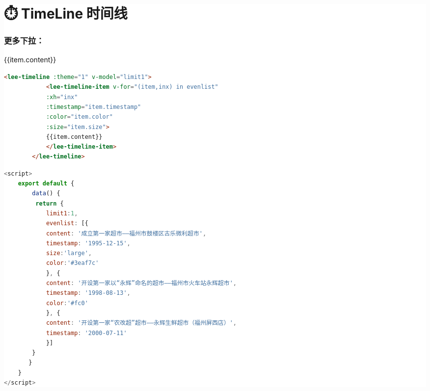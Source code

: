 # :stopwatch: TimeLine 时间线

### 更多下拉：
<div class="leeblock">
    <div class="leesource">
        <lee-timeline :theme="1" v-model="limit1">
            <lee-timeline-item v-for="(item,inx) in evenlist" :xh="inx" :timestamp="item.timestamp" :color="item.color" :size="item.size">
                {{item.content}}
            </lee-timeline-item>
        </lee-timeline>
    </div>
<lee-code>

```html
<lee-timeline :theme="1" v-model="limit1">
            <lee-timeline-item v-for="(item,inx) in evenlist" 
            :xh="inx" 
            :timestamp="item.timestamp" 
            :color="item.color" 
            :size="item.size">
            {{item.content}}
            </lee-timeline-item>
        </lee-timeline>
```

```js
<script>
    export default {
        data() {
         return {
            limit1:1,
            evenlist: [{
            content: '成立第一家超市——福州市鼓楼区古乐微利超市',
            timestamp: '1995-12-15',
            size:'large',
            color:'#3eaf7c'
            }, {
            content: '开设第一家以“永辉”命名的超市——福州市火车站永辉超市',
            timestamp: '1998-08-13',
            color:'#fc0'
            }, {
            content: '开设第一家“农改超”超市——永辉生鲜超市（福州屏西店）',
            timestamp: '2000-07-11'
            }]
        }
       }
    }
</script>
```
